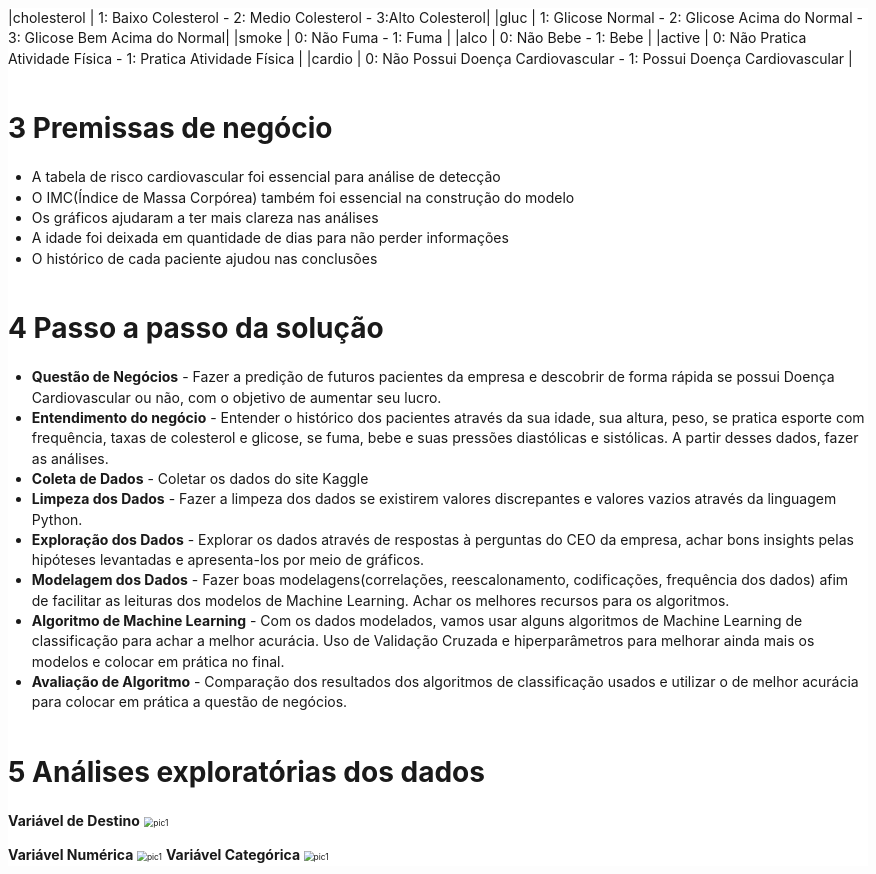 |cholesterol | 1: Baixo Colesterol - 2: Medio Colesterol - 3:Alto Colesterol|
|gluc | 1: Glicose Normal - 2: Glicose Acima do Normal - 3: Glicose Bem Acima do Normal|
|smoke | 0: Não Fuma - 1: Fuma |
|alco | 0: Não Bebe - 1: Bebe |
|active | 0: Não Pratica Atividade Física - 1: Pratica Atividade Física |
|cardio | 0: Não Possui Doença Cardiovascular - 1: Possui Doença Cardiovascular |

# 3 Premissas de negócio
* A tabela de risco cardiovascular foi essencial para análise de detecção
* O IMC(Índice de Massa Corpórea) também foi essencial na construção do modelo
* Os gráficos ajudaram a ter mais clareza nas análises
* A idade foi deixada em quantidade de dias para não perder informações
* O histórico de cada paciente ajudou nas conclusões

# 4 Passo a passo da solução

* **Questão de Negócios** - Fazer a predição de futuros pacientes da empresa e descobrir de forma rápida se possui Doença Cardiovascular ou não, com o objetivo de aumentar seu lucro.
* **Entendimento do negócio** - Entender o histórico dos pacientes através da sua idade, sua altura, peso, se pratica esporte com frequência, taxas de colesterol e glicose, se fuma, bebe e suas pressões diastólicas e sistólicas. A partir desses dados, fazer as análises.
* **Coleta de Dados** - Coletar os dados do site Kaggle
* **Limpeza dos Dados** - Fazer a limpeza dos dados se existirem valores discrepantes e valores vazios através da linguagem Python. 
* **Exploração dos Dados** - Explorar os dados através de respostas à perguntas do CEO da empresa, achar bons insights pelas hipóteses levantadas e apresenta-los por meio de gráficos.
* **Modelagem dos Dados** - Fazer boas modelagens(correlações, reescalonamento, codificações, frequência dos dados) afim de facilitar as leituras dos modelos de Machine Learning. Achar os melhores recursos para os algoritmos.
* **Algoritmo de Machine Learning** - Com os dados modelados, vamos usar alguns algoritmos de Machine Learning de classificação para achar a melhor acurácia. Uso de Validação Cruzada e hiperparâmetros para melhorar ainda mais os modelos e colocar em prática no final.
* **Avaliação de Algoritmo** - Comparação dos resultados dos algoritmos de classificação usados e utilizar o de melhor acurácia para colocar em prática a questão de negócios.

# 5 Análises exploratórias dos dados
**Variável de Destino**
<img src="https://github.com/hugoferraz5/Projeto_Cardio_1/assets/91911052/6021d943-0d24-4b3a-ac1b-00860947a3f0.png" alt="pic1" style="zoom:60% ;" />
<spacer type="horizontal" width="10" height="10">  </spacer>

**Variável Numérica**
<img src="https://github.com/hugoferraz5/Projeto_Cardio_1/assets/91911052/9b106e0a-2108-4880-93d8-79dbf6a1ee0b.png" alt="pic1" style="zoom:60% ;" />
<spacer type="horizontal" width="10" height="10">  </spacer>
**Variável Categórica**
<img src="https://github.com/hugoferraz5/Projeto_Cardio_1/assets/91911052/e9392d4e-a764-48e8-a955-a53bae4cd91f.png" alt="pic1" style="zoom:60% ;" />
<spacer type="horizontal" width="10" height="10">  </spacer>
